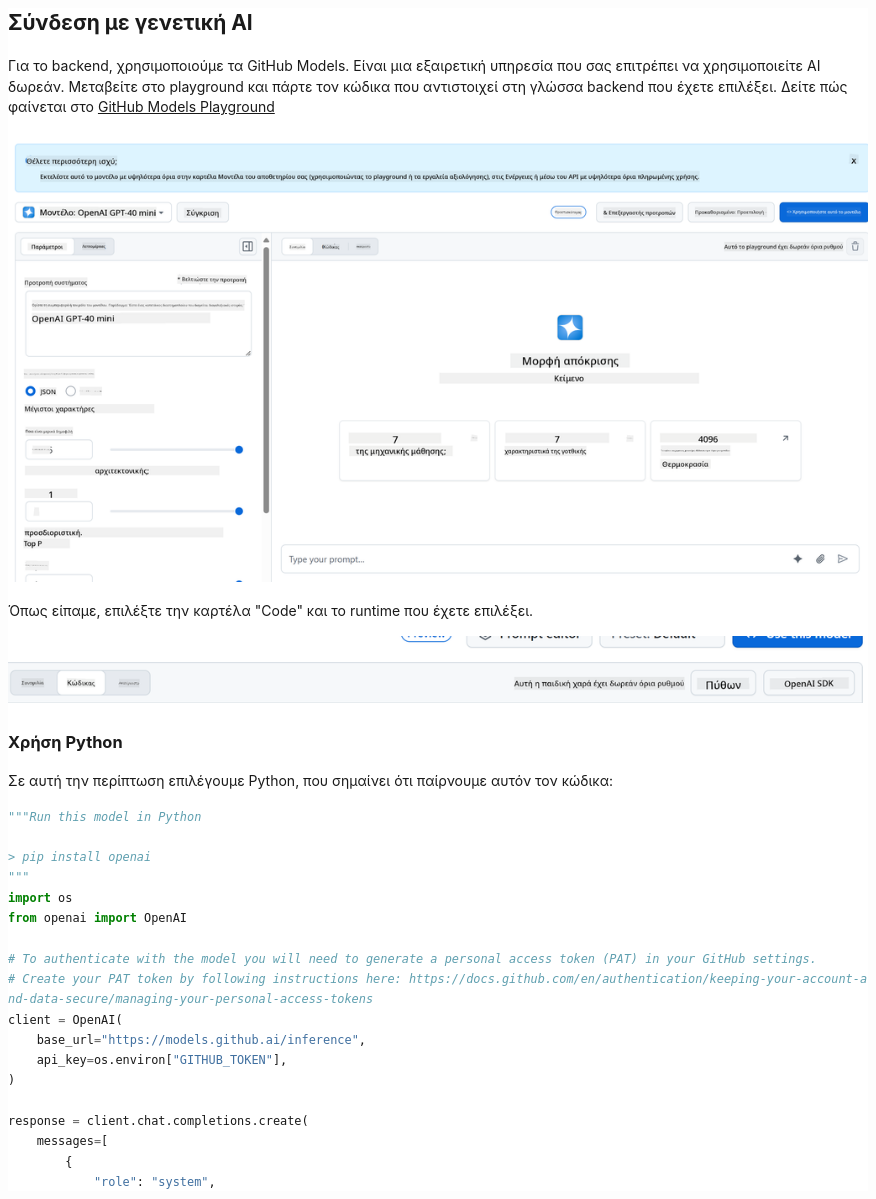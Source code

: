 ## Σύνδεση με γενετική AI

Για το backend, χρησιμοποιούμε τα GitHub Models. Είναι μια εξαιρετική υπηρεσία που σας επιτρέπει να χρησιμοποιείτε AI δωρεάν. Μεταβείτε στο playground και πάρτε τον κώδικα που αντιστοιχεί στη γλώσσα backend που έχετε επιλέξει. Δείτε πώς φαίνεται στο [GitHub Models Playground](https://github.com/marketplace/models/azure-openai/gpt-4o-mini/playground)

![GitHub Models AI Playground](../../../translated_images/playground.d2b927122224ff8ff4028fc842176e353c339147d8925455f36c92fb1655c477.el.png)

Όπως είπαμε, επιλέξτε την καρτέλα "Code" και το runtime που έχετε επιλέξει.

![Playground choice](../../../translated_images/playground-choice.1d23ba7d407f47584c9f446c77f0bcf70cae794cc9c8d7849a3cca4a3693e6c4.el.png)

### Χρήση Python

Σε αυτή την περίπτωση επιλέγουμε Python, που σημαίνει ότι παίρνουμε αυτόν τον κώδικα:

```python
"""Run this model in Python

> pip install openai
"""
import os
from openai import OpenAI

# To authenticate with the model you will need to generate a personal access token (PAT) in your GitHub settings. 
# Create your PAT token by following instructions here: https://docs.github.com/en/authentication/keeping-your-account-and-data-secure/managing-your-personal-access-tokens
client = OpenAI(
    base_url="https://models.github.ai/inference",
    api_key=os.environ["GITHUB_TOKEN"],
)

response = client.chat.completions.create(
    messages=[
        {
            "role": "system",
```